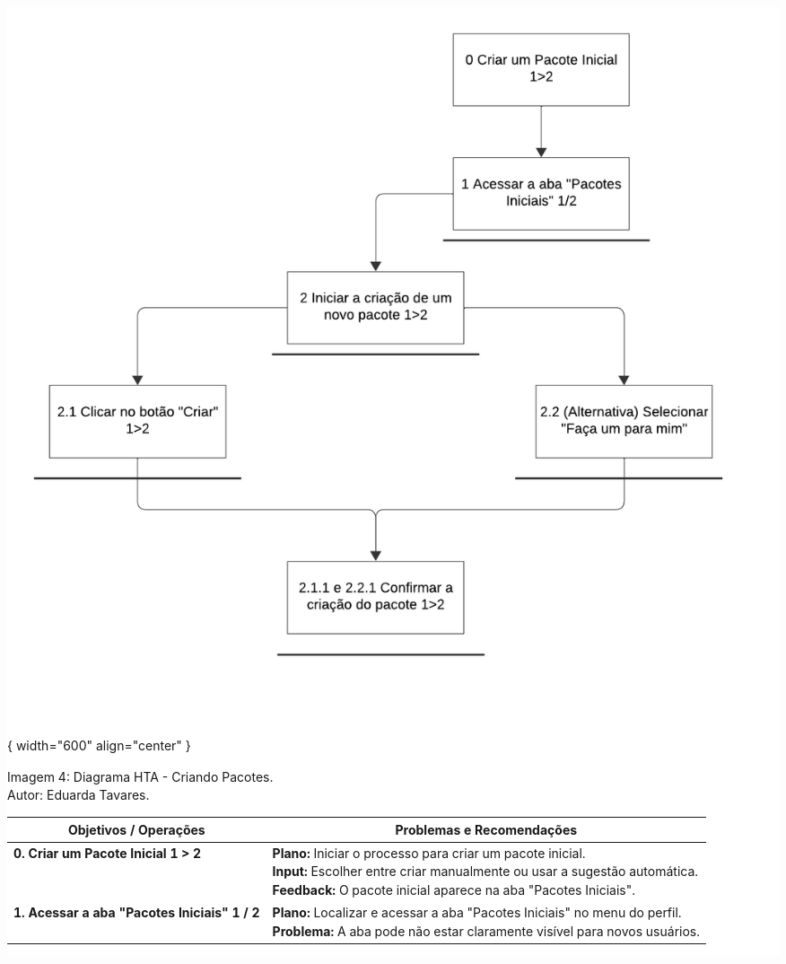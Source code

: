   ![legenda](../assets/images/diagrama_duda.png){ width="600" align="center" }
  <figcaption>Imagem 4: Diagrama HTA - Criando Pacotes. <br/> Autor: Eduarda Tavares.</figcaption>
</figure>

<div style='display: flex; align-items: center; flex-direction: column'>
<table>
  <thead>
    <tr>
      <th>Objetivos / Operações</th>
      <th>Problemas e Recomendações</th>
    </tr>
  </thead>
  <tbody>
    <tr>
      <td><strong>0. Criar um Pacote Inicial 1 > 2</strong></td>
      <td><strong>Plano:</strong> Iniciar o processo para criar um pacote inicial.<br/>
          <strong>Input:</strong> Escolher entre criar manualmente ou usar a sugestão automática.<br/>
          <strong>Feedback:</strong> O pacote inicial aparece na aba "Pacotes Iniciais".</td>
    </tr>
    <tr>
      <td><strong>1. Acessar a aba "Pacotes Iniciais" 1 / 2</strong></td>
      <td><strong>Plano:</strong> Localizar e acessar a aba "Pacotes Iniciais" no menu do perfil.<br/>
          <strong>Problema:</strong> A aba pode não estar claramente visível para novos usuários.<br/>